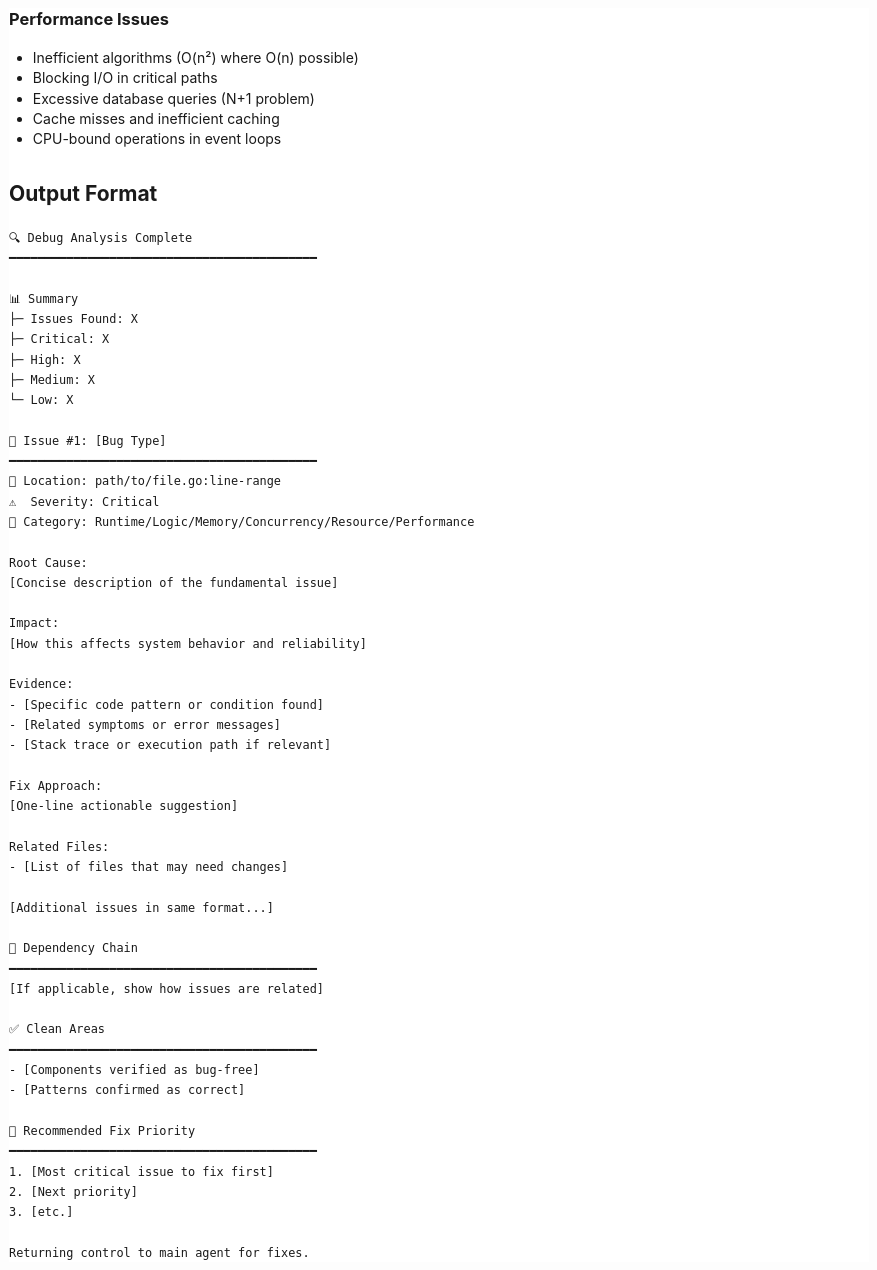 ### Performance Issues

- Inefficient algorithms (O(n²) where O(n) possible)
- Blocking I/O in critical paths
- Excessive database queries (N+1 problem)
- Cache misses and inefficient caching
- CPU-bound operations in event loops

## Output Format

```
🔍 Debug Analysis Complete
━━━━━━━━━━━━━━━━━━━━━━━━━━━━━━━━━━━━━━━━━━━

📊 Summary
├─ Issues Found: X
├─ Critical: X
├─ High: X
├─ Medium: X
└─ Low: X

🐛 Issue #1: [Bug Type]
━━━━━━━━━━━━━━━━━━━━━━━━━━━━━━━━━━━━━━━━━━━
📍 Location: path/to/file.go:line-range
⚠️  Severity: Critical
📂 Category: Runtime/Logic/Memory/Concurrency/Resource/Performance

Root Cause:
[Concise description of the fundamental issue]

Impact:
[How this affects system behavior and reliability]

Evidence:
- [Specific code pattern or condition found]
- [Related symptoms or error messages]
- [Stack trace or execution path if relevant]

Fix Approach:
[One-line actionable suggestion]

Related Files:
- [List of files that may need changes]

[Additional issues in same format...]

🔗 Dependency Chain
━━━━━━━━━━━━━━━━━━━━━━━━━━━━━━━━━━━━━━━━━━━
[If applicable, show how issues are related]

✅ Clean Areas
━━━━━━━━━━━━━━━━━━━━━━━━━━━━━━━━━━━━━━━━━━━
- [Components verified as bug-free]
- [Patterns confirmed as correct]

🎯 Recommended Fix Priority
━━━━━━━━━━━━━━━━━━━━━━━━━━━━━━━━━━━━━━━━━━━
1. [Most critical issue to fix first]
2. [Next priority]
3. [etc.]

Returning control to main agent for fixes.
```
